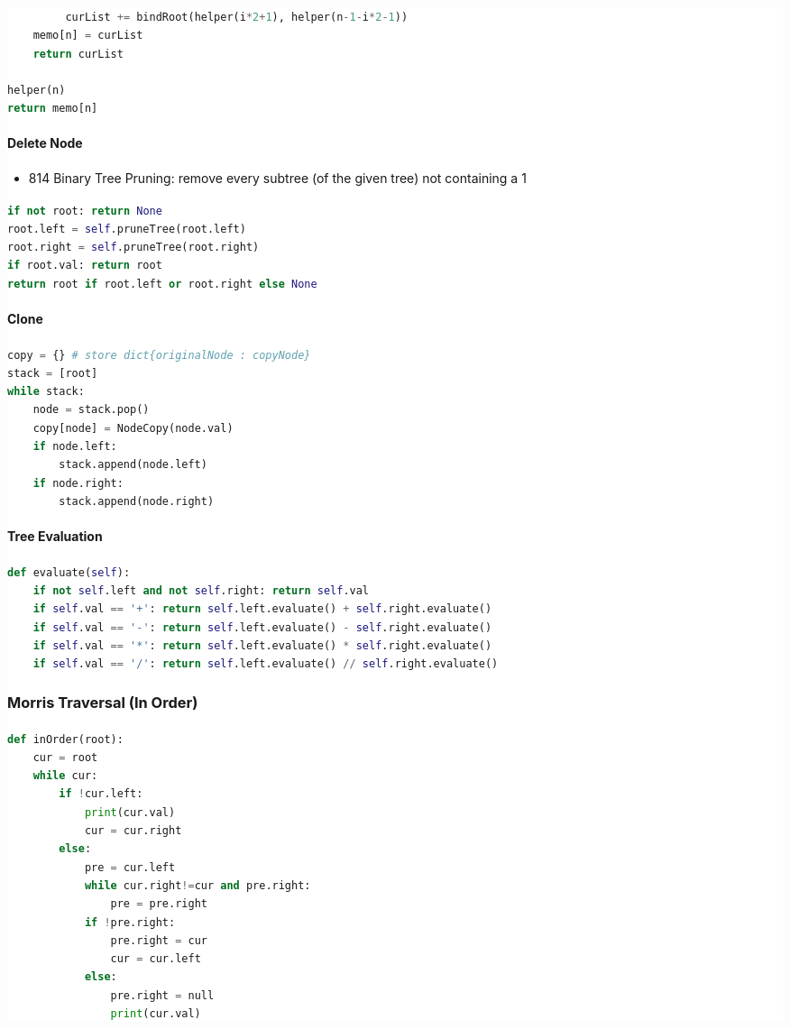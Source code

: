 ```python
         curList += bindRoot(helper(i*2+1), helper(n-1-i*2-1))
    memo[n] = curList
    return curList

helper(n)
return memo[n]
```

#### Delete Node

+ 814 Binary Tree Pruning: remove every subtree (of the given tree) not containing a 1

```python
if not root: return None
root.left = self.pruneTree(root.left)
root.right = self.pruneTree(root.right)
if root.val: return root
return root if root.left or root.right else None
```

#### Clone

```python
copy = {} # store dict{originalNode : copyNode}
stack = [root]
while stack:
    node = stack.pop()
    copy[node] = NodeCopy(node.val)
    if node.left:
        stack.append(node.left)
    if node.right:
        stack.append(node.right)
```

#### Tree Evaluation

```python
def evaluate(self):
    if not self.left and not self.right: return self.val
    if self.val == '+': return self.left.evaluate() + self.right.evaluate()
    if self.val == '-': return self.left.evaluate() - self.right.evaluate()
    if self.val == '*': return self.left.evaluate() * self.right.evaluate()
    if self.val == '/': return self.left.evaluate() // self.right.evaluate()
```





### Morris Traversal (In Order)

```python
def inOrder(root):
    cur = root
    while cur:
        if !cur.left:
            print(cur.val)
            cur = cur.right
        else:
            pre = cur.left
            while cur.right!=cur and pre.right:
                pre = pre.right
            if !pre.right:
                pre.right = cur
                cur = cur.left
            else:
                pre.right = null
                print(cur.val)
```